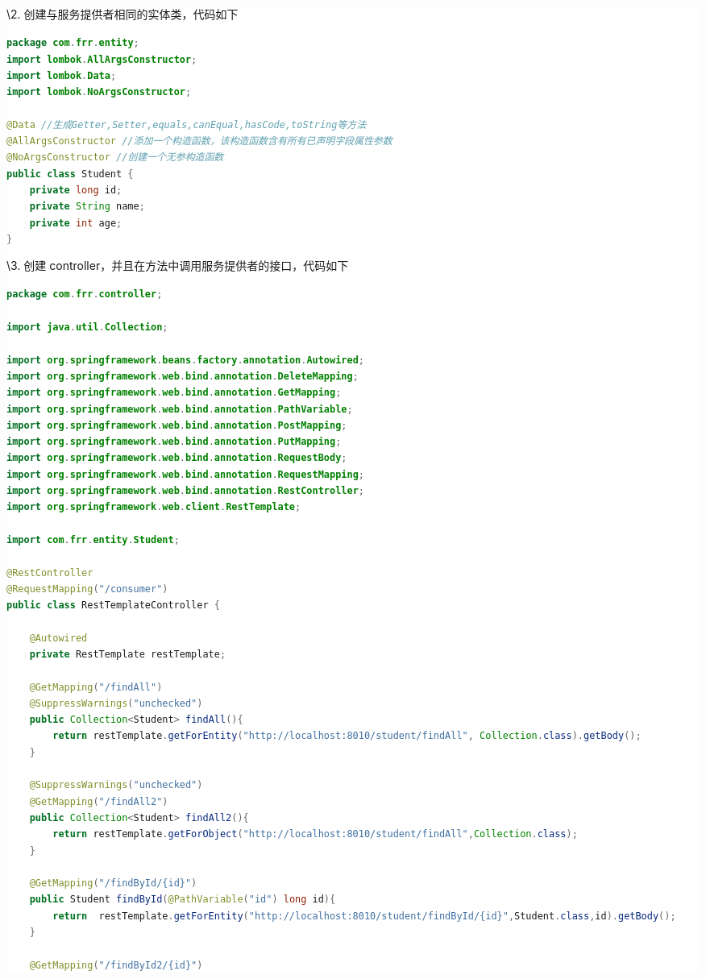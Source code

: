   \2. 创建与服务提供者相同的实体类，代码如下

```java
package com.frr.entity;
import lombok.AllArgsConstructor;
import lombok.Data;
import lombok.NoArgsConstructor;

@Data //生成Getter,Setter,equals,canEqual,hasCode,toString等方法
@AllArgsConstructor //添加一个构造函数，该构造函数含有所有已声明字段属性参数
@NoArgsConstructor //创建一个无参构造函数
public class Student {
	private long id;
	private String name;
	private int age;
}
```

  \3. 创建 controller，并且在方法中调用服务提供者的接口，代码如下

```java
package com.frr.controller;

import java.util.Collection;

import org.springframework.beans.factory.annotation.Autowired;
import org.springframework.web.bind.annotation.DeleteMapping;
import org.springframework.web.bind.annotation.GetMapping;
import org.springframework.web.bind.annotation.PathVariable;
import org.springframework.web.bind.annotation.PostMapping;
import org.springframework.web.bind.annotation.PutMapping;
import org.springframework.web.bind.annotation.RequestBody;
import org.springframework.web.bind.annotation.RequestMapping;
import org.springframework.web.bind.annotation.RestController;
import org.springframework.web.client.RestTemplate;

import com.frr.entity.Student;

@RestController
@RequestMapping("/consumer")
public class RestTemplateController {
	
	@Autowired
	private RestTemplate restTemplate;
	
	@GetMapping("/findAll")
	@SuppressWarnings("unchecked")
	public Collection<Student> findAll(){
		return restTemplate.getForEntity("http://localhost:8010/student/findAll", Collection.class).getBody();
	}
	
	@SuppressWarnings("unchecked")
	@GetMapping("/findAll2")
	public Collection<Student> findAll2(){
		return restTemplate.getForObject("http://localhost:8010/student/findAll",Collection.class);
	}
	
	@GetMapping("/findById/{id}")
	public Student findById(@PathVariable("id") long id){
		return	restTemplate.getForEntity("http://localhost:8010/student/findById/{id}",Student.class,id).getBody();
	}
	
	@GetMapping("/findById2/{id}")
```